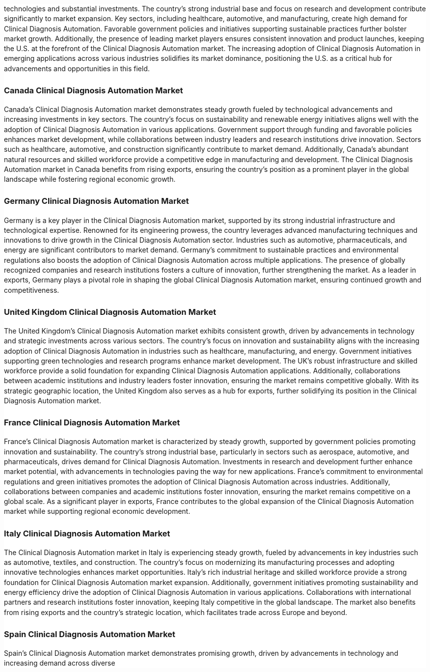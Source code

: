 technologies and substantial investments. The country&rsquo;s strong industrial base and focus on research and development contribute significantly to market expansion. Key sectors, including healthcare, automotive, and manufacturing, create high demand for Clinical Diagnosis Automation. Favorable government policies and initiatives supporting sustainable practices further bolster market growth. Additionally, the presence of leading market players ensures consistent innovation and product launches, keeping the U.S. at the forefront of the Clinical Diagnosis Automation market. The increasing adoption of Clinical Diagnosis Automation in emerging applications across various industries solidifies its market dominance, positioning the U.S. as a critical hub for advancements and opportunities in this field.</p><h3>Canada Clinical Diagnosis Automation Market</h3><p>Canada&rsquo;s Clinical Diagnosis Automation market demonstrates steady growth fueled by technological advancements and increasing investments in key sectors. The country&rsquo;s focus on sustainability and renewable energy initiatives aligns well with the adoption of Clinical Diagnosis Automation in various applications. Government support through funding and favorable policies enhances market development, while collaborations between industry leaders and research institutions drive innovation. Sectors such as healthcare, automotive, and construction significantly contribute to market demand. Additionally, Canada&rsquo;s abundant natural resources and skilled workforce provide a competitive edge in manufacturing and development. The Clinical Diagnosis Automation market in Canada benefits from rising exports, ensuring the country&rsquo;s position as a prominent player in the global landscape while fostering regional economic growth.</p><h3>Germany Clinical Diagnosis Automation Market</h3><p>Germany is a key player in the Clinical Diagnosis Automation market, supported by its strong industrial infrastructure and technological expertise. Renowned for its engineering prowess, the country leverages advanced manufacturing techniques and innovations to drive growth in the Clinical Diagnosis Automation sector. Industries such as automotive, pharmaceuticals, and energy are significant contributors to market demand. Germany&rsquo;s commitment to sustainable practices and environmental regulations also boosts the adoption of Clinical Diagnosis Automation across multiple applications. The presence of globally recognized companies and research institutions fosters a culture of innovation, further strengthening the market. As a leader in exports, Germany plays a pivotal role in shaping the global Clinical Diagnosis Automation market, ensuring continued growth and competitiveness.</p><h3>United Kingdom Clinical Diagnosis Automation Market</h3><p>The United Kingdom&rsquo;s Clinical Diagnosis Automation market exhibits consistent growth, driven by advancements in technology and strategic investments across various sectors. The country&rsquo;s focus on innovation and sustainability aligns with the increasing adoption of Clinical Diagnosis Automation in industries such as healthcare, manufacturing, and energy. Government initiatives supporting green technologies and research programs enhance market development. The UK&rsquo;s robust infrastructure and skilled workforce provide a solid foundation for expanding Clinical Diagnosis Automation applications. Additionally, collaborations between academic institutions and industry leaders foster innovation, ensuring the market remains competitive globally. With its strategic geographic location, the United Kingdom also serves as a hub for exports, further solidifying its position in the Clinical Diagnosis Automation market.</p><h3>France Clinical Diagnosis Automation Market</h3><p>France&rsquo;s Clinical Diagnosis Automation market is characterized by steady growth, supported by government policies promoting innovation and sustainability. The country&rsquo;s strong industrial base, particularly in sectors such as aerospace, automotive, and pharmaceuticals, drives demand for Clinical Diagnosis Automation. Investments in research and development further enhance market potential, with advancements in technologies paving the way for new applications. France&rsquo;s commitment to environmental regulations and green initiatives promotes the adoption of Clinical Diagnosis Automation across industries. Additionally, collaborations between companies and academic institutions foster innovation, ensuring the market remains competitive on a global scale. As a significant player in exports, France contributes to the global expansion of the Clinical Diagnosis Automation market while supporting regional economic development.</p><h3>Italy Clinical Diagnosis Automation Market</h3><p>The Clinical Diagnosis Automation market in Italy is experiencing steady growth, fueled by advancements in key industries such as automotive, textiles, and construction. The country&rsquo;s focus on modernizing its manufacturing processes and adopting innovative technologies enhances market opportunities. Italy&rsquo;s rich industrial heritage and skilled workforce provide a strong foundation for Clinical Diagnosis Automation market expansion. Additionally, government initiatives promoting sustainability and energy efficiency drive the adoption of Clinical Diagnosis Automation in various applications. Collaborations with international partners and research institutions foster innovation, keeping Italy competitive in the global landscape. The market also benefits from rising exports and the country&rsquo;s strategic location, which facilitates trade across Europe and beyond.</p><h3>Spain Clinical Diagnosis Automation Market</h3><p>Spain&rsquo;s Clinical Diagnosis Automation market demonstrates promising growth, driven by advancements in technology and increasing demand across diverse